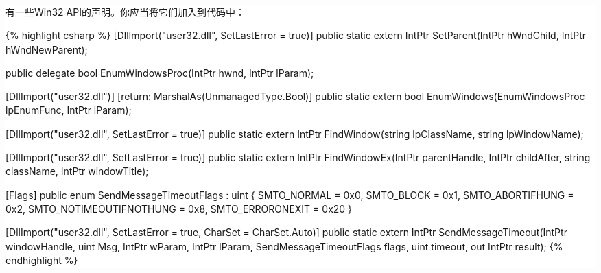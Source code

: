 有一些Win32 API的声明。你应当将它们加入到代码中：

{% highlight csharp %}
[DllImport("user32.dll", SetLastError = true)]
public static extern IntPtr SetParent(IntPtr hWndChild, IntPtr hWndNewParent);

public delegate bool EnumWindowsProc(IntPtr hwnd, IntPtr lParam);

[DllImport("user32.dll")]
[return: MarshalAs(UnmanagedType.Bool)]
public static extern bool EnumWindows(EnumWindowsProc lpEnumFunc, IntPtr lParam);

[DllImport("user32.dll", SetLastError = true)]
public static extern IntPtr FindWindow(string lpClassName, string lpWindowName);

[DllImport("user32.dll", SetLastError = true)]
public static extern IntPtr FindWindowEx(IntPtr parentHandle, IntPtr childAfter, string className, IntPtr windowTitle);

[Flags]
public enum SendMessageTimeoutFlags : uint
{
    SMTO_NORMAL = 0x0,
    SMTO_BLOCK = 0x1,
    SMTO_ABORTIFHUNG = 0x2,
    SMTO_NOTIMEOUTIFNOTHUNG = 0x8,
    SMTO_ERRORONEXIT = 0x20
}

[DllImport("user32.dll", SetLastError = true, CharSet = CharSet.Auto)]
public static extern IntPtr SendMessageTimeout(IntPtr windowHandle, uint Msg, IntPtr wParam, IntPtr lParam, SendMessageTimeoutFlags flags, uint timeout, out IntPtr result);
{% endhighlight %}